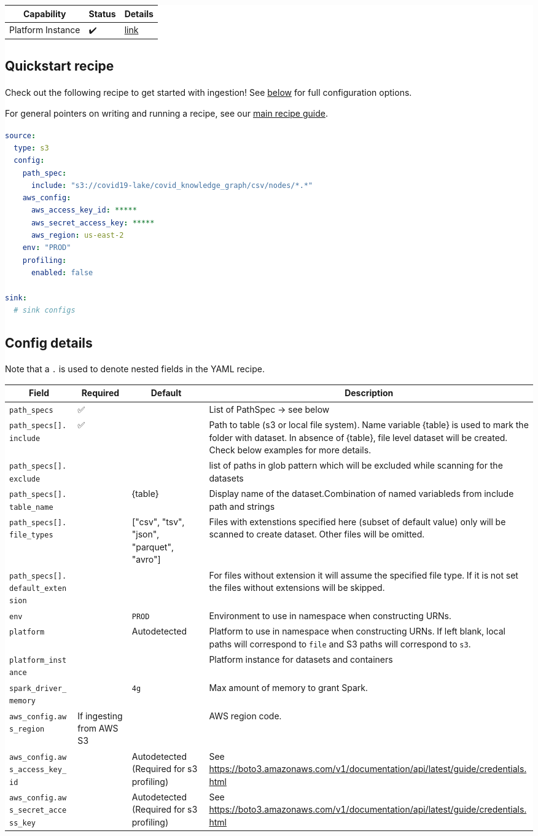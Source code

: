 | Capability        | Status | Details                                  |
| ----------------- | ------ | ---------------------------------------- |
| Platform Instance | ✔️     | [link](../../docs/platform-instances.md) |

## Quickstart recipe

Check out the following recipe to get started with ingestion! See [below](#config-details) for full configuration options.

For general pointers on writing and running a recipe, see our [main recipe guide](../README.md#recipes).

```yml
source:
  type: s3
  config:
    path_spec:
      include: "s3://covid19-lake/covid_knowledge_graph/csv/nodes/*.*"
    aws_config:
      aws_access_key_id: *****
      aws_secret_access_key: *****
      aws_region: us-east-2
    env: "PROD"
    profiling:
      enabled: false

sink:
  # sink configs
```

## Config details

Note that a `.` is used to denote nested fields in the YAML recipe.

| Field                                                | Required                 | Default                                   | Description                                                                                                                                                                                                    |
|------------------------------------------------------|--------------------------|-------------------------------------------|----------------------------------------------------------------------------------------------------------------------------------------------------------------------------------------------------------------|
| `path_specs`                                         | ✅                        |                                           | List of PathSpec -> see below                                                                                                                                                                                  |
| `path_specs[].include`                               | ✅                        |                                           | Path to table (s3 or local file system). Name variable {table} is used to mark the folder with dataset. In absence of {table}, file level dataset will be created. Check below examples for more details.      |
| `path_specs[].exclude`                               |                          |                                           | list of paths in glob pattern which will be excluded while scanning for the datasets                                                                                                                           |
| `path_specs[].table_name`                            |                          | {table}                                   | Display name of the dataset.Combination of named variableds from include path and strings                                                                                                                      |
| `path_specs[].file_types`                            |                          | ["csv", "tsv", "json", "parquet", "avro"] | Files with extenstions specified here (subset of default value) only will be scanned to create dataset. Other files will be omitted.                                                                           |
| `path_specs[].default_extension`                     |                          |                                           | For files without extension it will assume the specified file type. If it is not set the files without extensions will be skipped.                                                                             |
| `env`                                                |                          | `PROD`                                    | Environment to use in namespace when constructing URNs.                                                                                                                                                        |
| `platform`                                           |                          | Autodetected                              | Platform to use in namespace when constructing URNs. If left blank, local paths will correspond to `file` and S3 paths will correspond to `s3`.                                                                |
| `platform_instance`                                  |                          |                                           | Platform instance for datasets and containers                                                                                                                                                                  |
| `spark_driver_memory`                                |                          | `4g`                                      | Max amount of memory to grant Spark.                                                                                                                                                                           |
| `aws_config.aws_region`                              | If ingesting from AWS S3 |                                           | AWS region code.                                                                                                                                                                                               |
| `aws_config.aws_access_key_id`                       |                          | Autodetected (Required for s3 profiling)  | See https://boto3.amazonaws.com/v1/documentation/api/latest/guide/credentials.html                                                                                                                             |
| `aws_config.aws_secret_access_key`                   |                          | Autodetected (Required for s3 profiling)  | See https://boto3.amazonaws.com/v1/documentation/api/latest/guide/credentials.html                                                                                                                             |